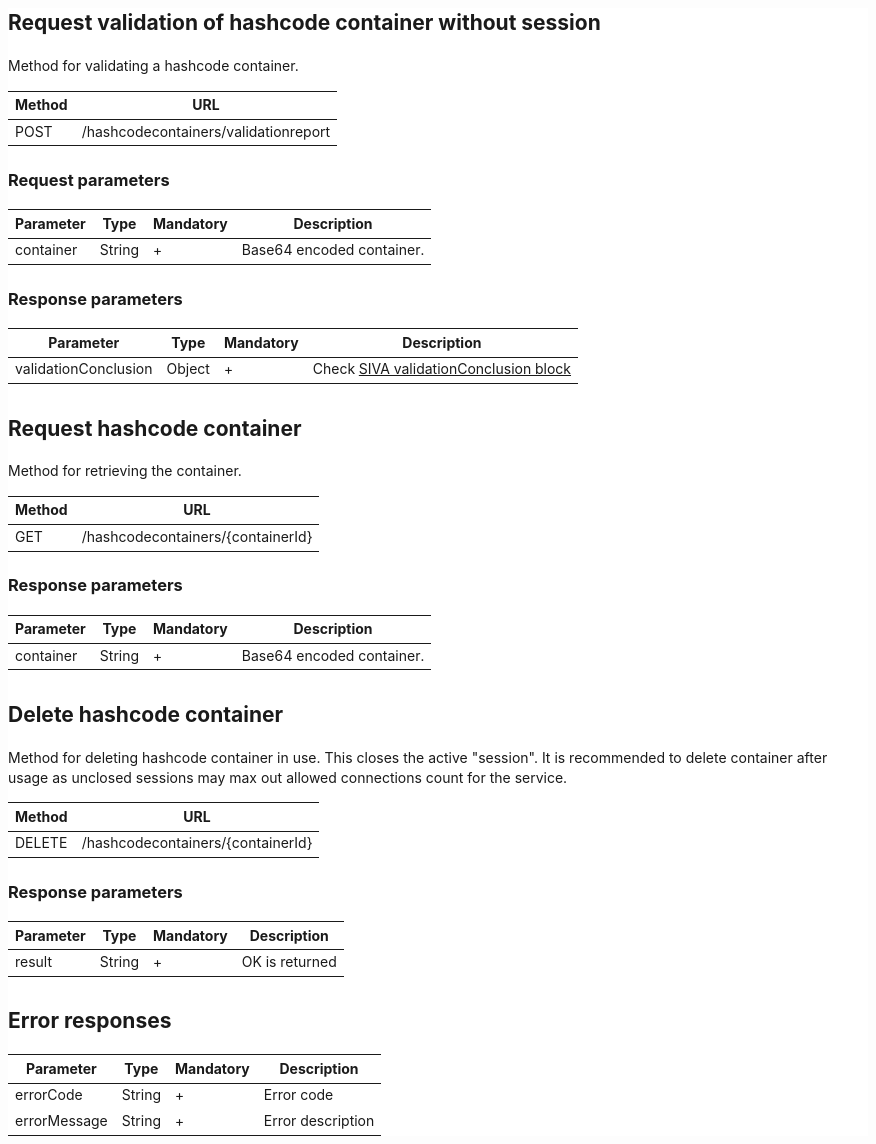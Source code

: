 ## Request validation of hashcode container without session

Method for validating a hashcode container.

| **Method** | **URL** | 
|------------|---------|
| POST | 	/hashcodecontainers/validationreport |

### Request parameters

| **Parameter** | **Type** | **Mandatory** | **Description** | 
|---------------|----------|---------------|-----------------|
| container | String | + | Base64 encoded container. |


### Response parameters

| **Parameter** | **Type** | **Mandatory** | **Description** | 
|---------------|----------|---------------|-----------------|
| validationConclusion | Object | + | Check [SIVA validationConclusion block](http://open-eid.github.io/SiVa/siva3/interfaces/#validation-response-parameters-simple-report-successful-scenario) |

## Request hashcode container

Method for retrieving the container.

| **Method** | **URL** | 
|------------|---------|
| GET | /hashcodecontainers/{containerId}	|

### Response parameters

| **Parameter** | **Type** | **Mandatory** | **Description** | 
|---------------|----------|---------------|-----------------|
| container | String | + | Base64 encoded container. |

## Delete hashcode container

Method for deleting hashcode container in use. This closes the active "session". It is recommended to delete container after usage as unclosed sessions may max out allowed connections count for the service.

| **Method** | **URL** | 
|------------|---------|
| DELETE | /hashcodecontainers/{containerId}	|

### Response parameters

| **Parameter** | **Type** | **Mandatory** | **Description** | 
|---------------|----------|---------------|-----------------|
| result | String | + | OK is returned |

## Error responses

| **Parameter** | **Type** | **Mandatory** | **Description** | 
|---------------|----------|---------------|-----------------|
| errorCode | String | + | Error code |
| errorMessage | String | + | Error description  |

